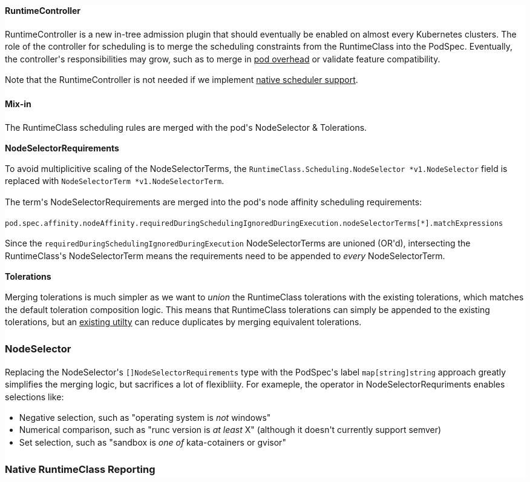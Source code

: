 [Pod Overhead]: https://github.com/kubernetes/enhancements/pull/887

#### RuntimeController

RuntimeController is a new in-tree admission plugin that should eventually be
enabled on almost every Kubernetes clusters. The role of the controller for
scheduling is to merge the scheduling constraints from the RuntimeClass into the
PodSpec. Eventually, the controller's responsibilities may grow, such as to
merge in [pod overhead][] or validate feature compatibility.

Note that the RuntimeController is not needed if we implement [native scheduler
support](#runtimeclass-aware-scheduling).

#### Mix-in

The RuntimeClass scheduling rules are merged with the pod's NodeSelector &
Tolerations.

**NodeSelectorRequirements**

To avoid multiplicitive scaling of the NodeSelectorTerms, the
`RuntimeClass.Scheduling.NodeSelector *v1.NodeSelector` field is replaced with
`NodeSelectorTerm *v1.NodeSelectorTerm`.

The term's NodeSelectorRequirements are merged into the pod's node affinity
scheduling requirements:

```
pod.spec.affinity.nodeAffinity.requiredDuringSchedulingIgnoredDuringExecution.nodeSelectorTerms[*].matchExpressions
```

Since the `requiredDuringSchedulingIgnoredDuringExecution` NodeSelectorTerms are
unioned (OR'd), intersecting the RuntimeClass's NodeSelectorTerm means
the requirements need to be appended to _every_ NodeSelectorTerm.

**Tolerations**

Merging tolerations is much simpler as we want to _union_ the RuntimeClass
tolerations with the existing tolerations, which matches the default toleration
composition logic. This means that RuntimeClass tolerations can simply be
appended to the existing tolerations, but an [existing
utilty][merge-tolerations] can reduce duplicates by merging equivalent
tolerations.

[merge-tolerations]: https://github.com/kubernetes/kubernetes/blob/58021216b16ae6d5f24fb1c32ab541b2e79a365e/pkg/util/tolerations/tolerations.go#L62

### NodeSelector

Replacing the NodeSelector's `[]NodeSelectorRequirements` type with the
PodSpec's label `map[string]string` approach greatly simplifies the merging
logic, but sacrifices a lot of flexibliity. For exameple, the operator in
NodeSelectorRequriments enables selections like:

- Negative selection, such as "operating system is _not_ windows"
- Numerical comparison, such as "runc version is _at least_ X" (although it doesn't currently support semver)
- Set selection, such as "sandbox is _one of_ kata-cotainers or gvisor"

### Native RuntimeClass Reporting


[NodeSelector]: https://kubernetes.io/docs/concepts/configuration/assign-pod-node/
[taint-and-toleration]: https://kubernetes.io/docs/concepts/configuration/taint-and-toleration/
[Windows nodes]: ../sig-windows/20190103-windows-node-support.md
[NodeAffinity]: https://kubernetes.io/docs/concepts/configuration/assign-pod-node/#affinity-and-anti-affinity
[TaintBasedEvictions]: https://kubernetes.io/docs/concepts/configuration/taint-and-toleration/#taint-based-evictions
[RuntimeClass documentation]: https://kubernetes.io/docs/concepts/containers/runtime-class/
[SchedulingPolicy]: https://github.com/kubernetes/enhancements/pull/683